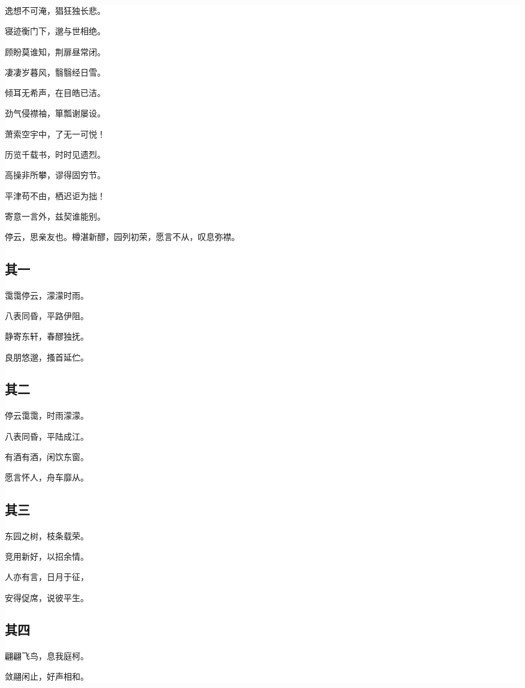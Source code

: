 逸想不可淹，猖狂独长悲。

寝迹衡门下，邈与世相绝。

顾盼莫谁知，荆扉昼常闭。

凄凄岁暮风，翳翳经日雪。

倾耳无希声，在目皓已洁。

劲气侵襟袖，箪瓢谢屡设。

萧索空宇中，了无一可悦！

历览千载书，时时见遗烈。

高操非所攀，谬得固穷节。

平津苟不由，栖迟讵为拙！

寄意一言外，兹契谁能别。

停云，思亲友也。樽湛新醪，园列初荣，愿言不从，叹息弥襟。

## 其一

霭霭停云，濛濛时雨。

八表同昏，平路伊阻。

静寄东轩，春醪独抚。

良朋悠邈，搔首延伫。

## 其二

停云霭霭，时雨濛濛。

八表同昏，平陆成江。

有酒有酒，闲饮东窗。

愿言怀人，舟车靡从。

## 其三

东园之树，枝条载荣。

竞用新好，以招余情。

人亦有言，日月于征，

安得促席，说彼平生。

## 其四

翩翩飞鸟，息我庭柯。

敛翮闲止，好声相和。
